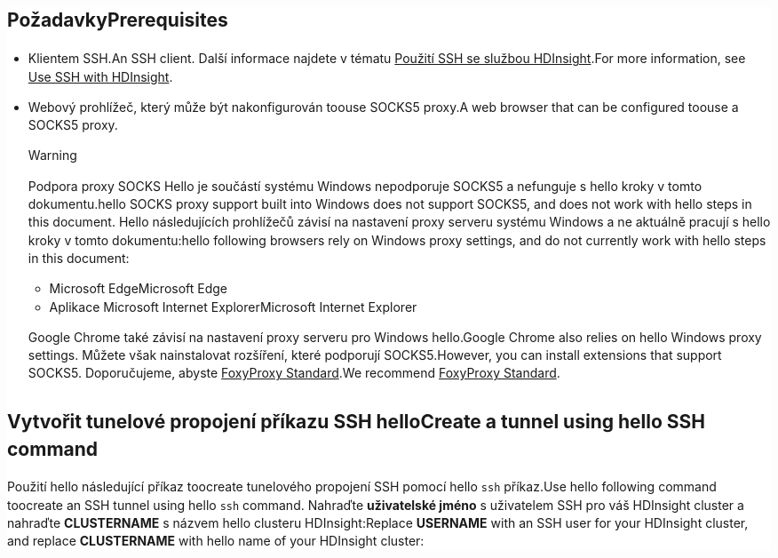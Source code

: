 ## <a name="prerequisites"></a><span data-ttu-id="93c98-126">Požadavky</span><span class="sxs-lookup"><span data-stu-id="93c98-126">Prerequisites</span></span>

* <span data-ttu-id="93c98-127">Klientem SSH.</span><span class="sxs-lookup"><span data-stu-id="93c98-127">An SSH client.</span></span> <span data-ttu-id="93c98-128">Další informace najdete v tématu [Použití SSH se službou HDInsight](hdinsight-hadoop-linux-use-ssh-unix.md).</span><span class="sxs-lookup"><span data-stu-id="93c98-128">For more information, see [Use SSH with HDInsight](hdinsight-hadoop-linux-use-ssh-unix.md).</span></span>

* <span data-ttu-id="93c98-129">Webový prohlížeč, který může být nakonfigurován toouse SOCKS5 proxy.</span><span class="sxs-lookup"><span data-stu-id="93c98-129">A web browser that can be configured toouse a SOCKS5 proxy.</span></span>

    > [!WARNING]
    > <span data-ttu-id="93c98-130">Podpora proxy SOCKS Hello je součástí systému Windows nepodporuje SOCKS5 a nefunguje s hello kroky v tomto dokumentu.</span><span class="sxs-lookup"><span data-stu-id="93c98-130">hello SOCKS proxy support built into Windows does not support SOCKS5, and does not work with hello steps in this document.</span></span> <span data-ttu-id="93c98-131">Hello následujících prohlížečů závisí na nastavení proxy serveru systému Windows a ne aktuálně pracují s hello kroky v tomto dokumentu:</span><span class="sxs-lookup"><span data-stu-id="93c98-131">hello following browsers rely on Windows proxy settings, and do not currently work with hello steps in this document:</span></span>
    >
    > * <span data-ttu-id="93c98-132">Microsoft Edge</span><span class="sxs-lookup"><span data-stu-id="93c98-132">Microsoft Edge</span></span>
    > * <span data-ttu-id="93c98-133">Aplikace Microsoft Internet Explorer</span><span class="sxs-lookup"><span data-stu-id="93c98-133">Microsoft Internet Explorer</span></span>
    >
    > <span data-ttu-id="93c98-134">Google Chrome také závisí na nastavení proxy serveru pro Windows hello.</span><span class="sxs-lookup"><span data-stu-id="93c98-134">Google Chrome also relies on hello Windows proxy settings.</span></span> <span data-ttu-id="93c98-135">Můžete však nainstalovat rozšíření, které podporují SOCKS5.</span><span class="sxs-lookup"><span data-stu-id="93c98-135">However, you can install extensions that support SOCKS5.</span></span> <span data-ttu-id="93c98-136">Doporučujeme, abyste [FoxyProxy Standard](https://chrome.google.com/webstore/detail/foxyproxy-standard/gcknhkkoolaabfmlnjonogaaifnjlfnp).</span><span class="sxs-lookup"><span data-stu-id="93c98-136">We recommend [FoxyProxy Standard](https://chrome.google.com/webstore/detail/foxyproxy-standard/gcknhkkoolaabfmlnjonogaaifnjlfnp).</span></span>

## <span data-ttu-id="93c98-137"><a name="usessh"></a>Vytvořit tunelové propojení příkazu SSH hello</span><span class="sxs-lookup"><span data-stu-id="93c98-137"><a name="usessh"></a>Create a tunnel using hello SSH command</span></span>

<span data-ttu-id="93c98-138">Použití hello následující příkaz toocreate tunelového propojení SSH pomocí hello `ssh` příkaz.</span><span class="sxs-lookup"><span data-stu-id="93c98-138">Use hello following command toocreate an SSH tunnel using hello `ssh` command.</span></span> <span data-ttu-id="93c98-139">Nahraďte **uživatelské jméno** s uživatelem SSH pro váš HDInsight cluster a nahraďte **CLUSTERNAME** s názvem hello clusteru HDInsight:</span><span class="sxs-lookup"><span data-stu-id="93c98-139">Replace **USERNAME** with an SSH user for your HDInsight cluster, and replace **CLUSTERNAME** with hello name of your HDInsight cluster:</span></span>
